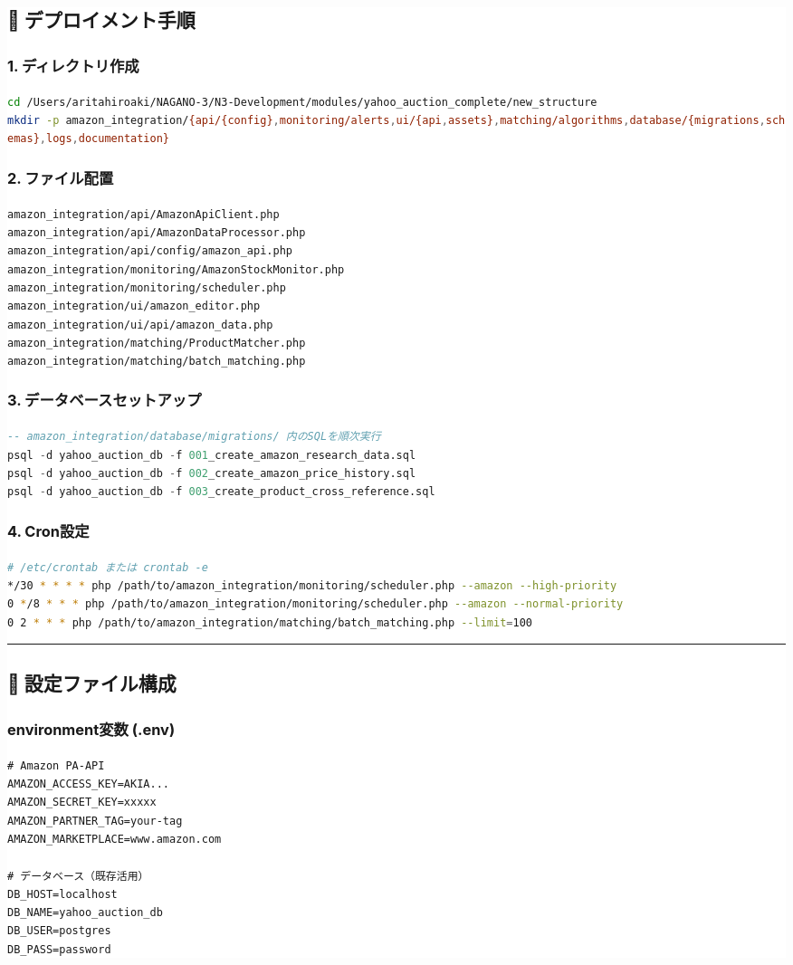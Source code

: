 ## 🚀 デプロイメント手順

### 1. ディレクトリ作成
```bash
cd /Users/aritahiroaki/NAGANO-3/N3-Development/modules/yahoo_auction_complete/new_structure
mkdir -p amazon_integration/{api/{config},monitoring/alerts,ui/{api,assets},matching/algorithms,database/{migrations,schemas},logs,documentation}
```

### 2. ファイル配置
```
amazon_integration/api/AmazonApiClient.php
amazon_integration/api/AmazonDataProcessor.php  
amazon_integration/api/config/amazon_api.php
amazon_integration/monitoring/AmazonStockMonitor.php
amazon_integration/monitoring/scheduler.php
amazon_integration/ui/amazon_editor.php
amazon_integration/ui/api/amazon_data.php
amazon_integration/matching/ProductMatcher.php
amazon_integration/matching/batch_matching.php
```

### 3. データベースセットアップ
```sql
-- amazon_integration/database/migrations/ 内のSQLを順次実行
psql -d yahoo_auction_db -f 001_create_amazon_research_data.sql
psql -d yahoo_auction_db -f 002_create_amazon_price_history.sql
psql -d yahoo_auction_db -f 003_create_product_cross_reference.sql
```

### 4. Cron設定
```bash
# /etc/crontab または crontab -e
*/30 * * * * php /path/to/amazon_integration/monitoring/scheduler.php --amazon --high-priority
0 */8 * * * php /path/to/amazon_integration/monitoring/scheduler.php --amazon --normal-priority
0 2 * * * php /path/to/amazon_integration/matching/batch_matching.php --limit=100
```

---

## 🔧 設定ファイル構成

### environment変数 (.env)
```env
# Amazon PA-API
AMAZON_ACCESS_KEY=AKIA...
AMAZON_SECRET_KEY=xxxxx
AMAZON_PARTNER_TAG=your-tag
AMAZON_MARKETPLACE=www.amazon.com

# データベース（既存活用）
DB_HOST=localhost
DB_NAME=yahoo_auction_db
DB_USER=postgres
DB_PASS=password
```
